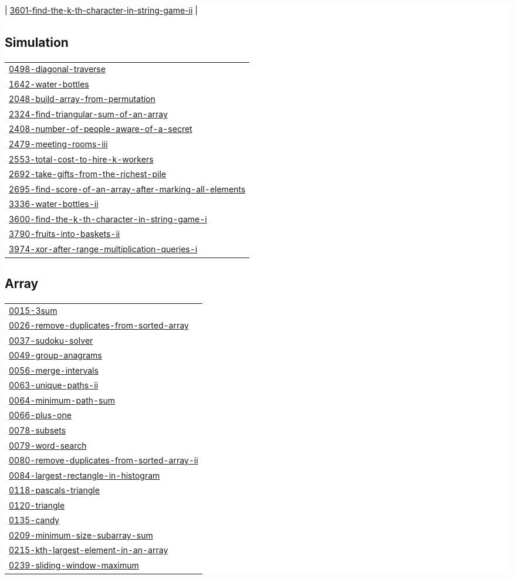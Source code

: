 | [3601-find-the-k-th-character-in-string-game-ii](https://github.com/mohit7-7/Leetcode/tree/master/3601-find-the-k-th-character-in-string-game-ii) |
## Simulation
|  |
| ------- |
| [0498-diagonal-traverse](https://github.com/mohit7-7/Leetcode/tree/master/0498-diagonal-traverse) |
| [1642-water-bottles](https://github.com/mohit7-7/Leetcode/tree/master/1642-water-bottles) |
| [2048-build-array-from-permutation](https://github.com/mohit7-7/Leetcode/tree/master/2048-build-array-from-permutation) |
| [2324-find-triangular-sum-of-an-array](https://github.com/mohit7-7/Leetcode/tree/master/2324-find-triangular-sum-of-an-array) |
| [2408-number-of-people-aware-of-a-secret](https://github.com/mohit7-7/Leetcode/tree/master/2408-number-of-people-aware-of-a-secret) |
| [2479-meeting-rooms-iii](https://github.com/mohit7-7/Leetcode/tree/master/2479-meeting-rooms-iii) |
| [2553-total-cost-to-hire-k-workers](https://github.com/mohit7-7/Leetcode/tree/master/2553-total-cost-to-hire-k-workers) |
| [2692-take-gifts-from-the-richest-pile](https://github.com/mohit7-7/Leetcode/tree/master/2692-take-gifts-from-the-richest-pile) |
| [2695-find-score-of-an-array-after-marking-all-elements](https://github.com/mohit7-7/Leetcode/tree/master/2695-find-score-of-an-array-after-marking-all-elements) |
| [3336-water-bottles-ii](https://github.com/mohit7-7/Leetcode/tree/master/3336-water-bottles-ii) |
| [3600-find-the-k-th-character-in-string-game-i](https://github.com/mohit7-7/Leetcode/tree/master/3600-find-the-k-th-character-in-string-game-i) |
| [3790-fruits-into-baskets-ii](https://github.com/mohit7-7/Leetcode/tree/master/3790-fruits-into-baskets-ii) |
| [3974-xor-after-range-multiplication-queries-i](https://github.com/mohit7-7/Leetcode/tree/master/3974-xor-after-range-multiplication-queries-i) |
## Array
|  |
| ------- |
| [0015-3sum](https://github.com/mohit7-7/Leetcode/tree/master/0015-3sum) |
| [0026-remove-duplicates-from-sorted-array](https://github.com/mohit7-7/Leetcode/tree/master/0026-remove-duplicates-from-sorted-array) |
| [0037-sudoku-solver](https://github.com/mohit7-7/Leetcode/tree/master/0037-sudoku-solver) |
| [0049-group-anagrams](https://github.com/mohit7-7/Leetcode/tree/master/0049-group-anagrams) |
| [0056-merge-intervals](https://github.com/mohit7-7/Leetcode/tree/master/0056-merge-intervals) |
| [0063-unique-paths-ii](https://github.com/mohit7-7/Leetcode/tree/master/0063-unique-paths-ii) |
| [0064-minimum-path-sum](https://github.com/mohit7-7/Leetcode/tree/master/0064-minimum-path-sum) |
| [0066-plus-one](https://github.com/mohit7-7/Leetcode/tree/master/0066-plus-one) |
| [0078-subsets](https://github.com/mohit7-7/Leetcode/tree/master/0078-subsets) |
| [0079-word-search](https://github.com/mohit7-7/Leetcode/tree/master/0079-word-search) |
| [0080-remove-duplicates-from-sorted-array-ii](https://github.com/mohit7-7/Leetcode/tree/master/0080-remove-duplicates-from-sorted-array-ii) |
| [0084-largest-rectangle-in-histogram](https://github.com/mohit7-7/Leetcode/tree/master/0084-largest-rectangle-in-histogram) |
| [0118-pascals-triangle](https://github.com/mohit7-7/Leetcode/tree/master/0118-pascals-triangle) |
| [0120-triangle](https://github.com/mohit7-7/Leetcode/tree/master/0120-triangle) |
| [0135-candy](https://github.com/mohit7-7/Leetcode/tree/master/0135-candy) |
| [0209-minimum-size-subarray-sum](https://github.com/mohit7-7/Leetcode/tree/master/0209-minimum-size-subarray-sum) |
| [0215-kth-largest-element-in-an-array](https://github.com/mohit7-7/Leetcode/tree/master/0215-kth-largest-element-in-an-array) |
| [0239-sliding-window-maximum](https://github.com/mohit7-7/Leetcode/tree/master/0239-sliding-window-maximum) |